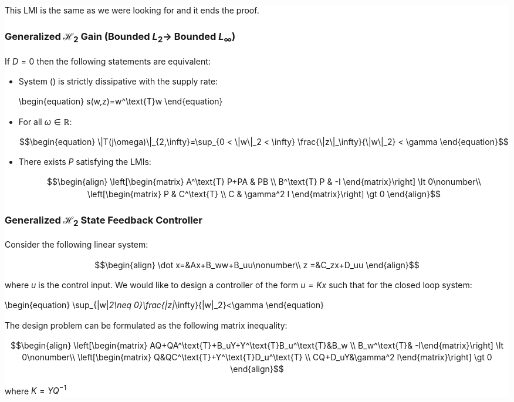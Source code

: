 This LMI is the same as we were looking for and it ends the proof.

### Generalized $\mathcal{H}_2$ Gain (Bounded $L_2\rightarrow$ Bounded $L_\infty$)

If $D=0$ then the following statements are equivalent:

- System () is strictly dissipative with the supply rate:

  \begin{equation}
  s(w,z)=w^\text{T}w
  \end{equation}

- For all $\omega\in\mathbb{R}$:

  $$\begin{equation}
  \|T(j\omega)\|_{2,\infty}=\sup_{0 < \|w\|_2 < \infty} \frac{\|z\|_\infty}{\|w\|_2} < \gamma
  \end{equation}$$

- There exists $P$ satisfying the LMIs:

  $$\begin{align}
  \left[\begin{matrix} A^\text{T} P+PA & PB \\ B^\text{T} P & -I \end{matrix}\right] \lt 0\nonumber\\
  \left[\begin{matrix} P & C^\text{T} \\ C & \gamma^2 I \end{matrix}\right] \gt 0
  \end{align}$$

### Generalized $\mathcal{H}_2$ State Feedback Controller

Consider the following linear system:

$$\begin{align}
\dot x=&Ax+B_ww+B_uu\nonumber\\
z =&C_zx+D_uu
\end{align}$$

where $u$ is the control input. We would like to design a controller of the form
$u=Kx$ such that for the closed loop system:

\begin{equation}
\sup_{\|w\|_2\neq 0}\frac{\|z\|_\infty}{\|w\|_2}<\gamma
\end{equation}

The design problem can be formulated as the following matrix inequality:

$$\begin{align}
  \left[\begin{matrix}
AQ+QA^\text{T}+B_uY+Y^\text{T}B_u^\text{T}&B_w \\ B_w^\text{T}&
-I\end{matrix}\right] \lt 0\nonumber\\
  \left[\begin{matrix} Q&QC^\text{T}+Y^\text{T}D_u^\text{T} \\ CQ+D_uY&\gamma^2
I\end{matrix}\right] \gt 0
\end{align}$$

where $K=YQ^{-1}$

